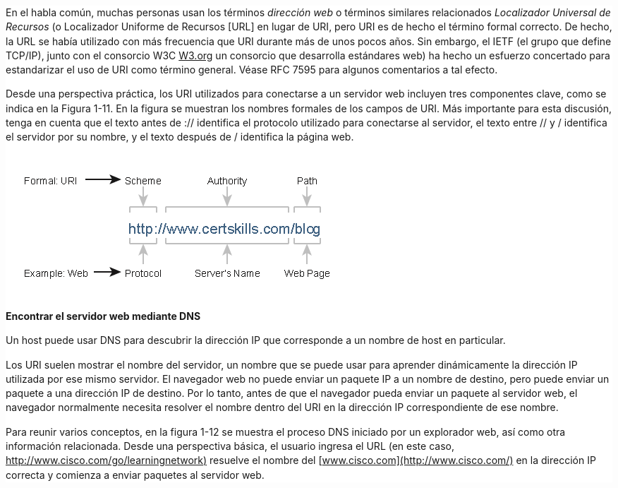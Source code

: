 En el habla común, muchas personas usan los términos _dirección web_ o términos similares relacionados _Localizador Universal de Recursos_ (o Localizador Uniforme de Recursos [URL] en lugar de URI, pero URI es de hecho el término formal correcto. De hecho, la URL se había utilizado con más frecuencia que URI durante más de unos pocos años. Sin embargo, el IETF (el grupo que define TCP/IP), junto con el consorcio W3C [W3.org](http://W3.org/) un consorcio que desarrolla estándares web) ha hecho un esfuerzo concertado para estandarizar el uso de URI como término general. Véase RFC 7595 para algunos comentarios a tal efecto.

Desde una perspectiva práctica, los URI utilizados para conectarse a un servidor web incluyen tres componentes clave, como se indica en la Figura 1-11. En la figura se muestran los nombres formales de los campos de URI. Más importante para esta discusión, tenga en cuenta que el texto antes de :// identifica el protocolo utilizado para conectarse al servidor, el texto entre // y / identifica el servidor por su nombre, y el texto después de / identifica la página web.

![](img/1.11.png)

**Encontrar el servidor web mediante DNS**

Un host puede usar DNS para descubrir la dirección IP que corresponde a un nombre de host en particular.

Los URI suelen mostrar el nombre del servidor, un nombre que se puede usar para aprender dinámicamente la dirección IP utilizada por ese mismo servidor. El navegador web no puede enviar un paquete IP a un nombre de destino, pero puede enviar un paquete a una dirección IP de destino. Por lo tanto, antes de que el navegador pueda enviar un paquete al servidor web, el navegador normalmente necesita resolver el nombre dentro del URI en la dirección IP correspondiente de ese nombre.

Para reunir varios conceptos, en la figura 1-12 se muestra el proceso DNS iniciado por un explorador web, así como otra información relacionada. Desde una perspectiva básica, el usuario ingresa el URL (en este caso, [http://www.cisco.com/go/learningnetwork)](http://www.cisco.com/go/learningnetwork) resuelve el nombre del [www.cisco.com](http://www.cisco.com/) en la dirección IP correcta y comienza a enviar paquetes al servidor web.
